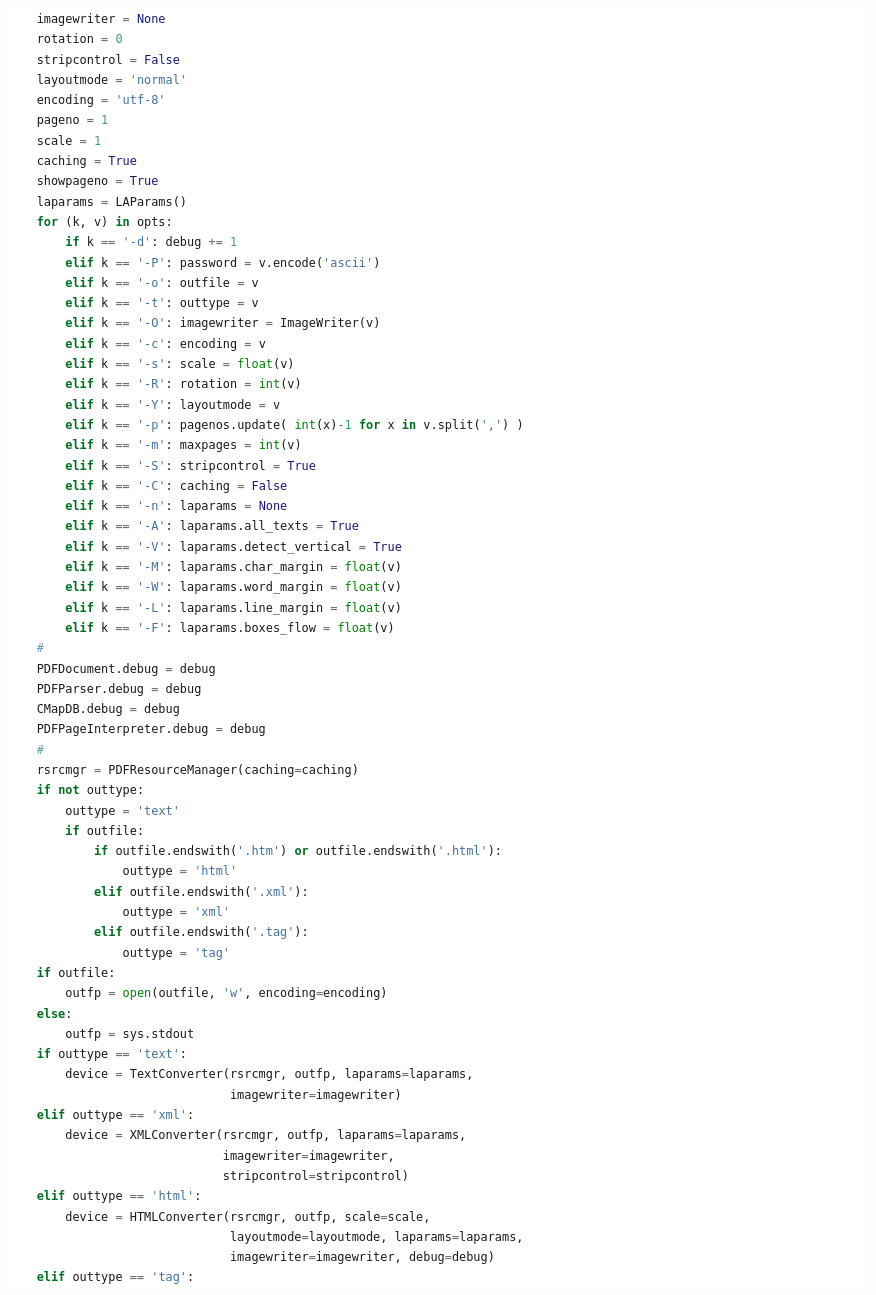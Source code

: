   ```python
      imagewriter = None
      rotation = 0
      stripcontrol = False
      layoutmode = 'normal'
      encoding = 'utf-8'
      pageno = 1
      scale = 1
      caching = True
      showpageno = True
      laparams = LAParams()
      for (k, v) in opts:
          if k == '-d': debug += 1
          elif k == '-P': password = v.encode('ascii')
          elif k == '-o': outfile = v
          elif k == '-t': outtype = v
          elif k == '-O': imagewriter = ImageWriter(v)
          elif k == '-c': encoding = v
          elif k == '-s': scale = float(v)
          elif k == '-R': rotation = int(v)
          elif k == '-Y': layoutmode = v
          elif k == '-p': pagenos.update( int(x)-1 for x in v.split(',') )
          elif k == '-m': maxpages = int(v)
          elif k == '-S': stripcontrol = True
          elif k == '-C': caching = False
          elif k == '-n': laparams = None
          elif k == '-A': laparams.all_texts = True
          elif k == '-V': laparams.detect_vertical = True
          elif k == '-M': laparams.char_margin = float(v)
          elif k == '-W': laparams.word_margin = float(v)
          elif k == '-L': laparams.line_margin = float(v)
          elif k == '-F': laparams.boxes_flow = float(v)
      #
      PDFDocument.debug = debug
      PDFParser.debug = debug
      CMapDB.debug = debug
      PDFPageInterpreter.debug = debug
      #
      rsrcmgr = PDFResourceManager(caching=caching)
      if not outtype:
          outtype = 'text'
          if outfile:
              if outfile.endswith('.htm') or outfile.endswith('.html'):
                  outtype = 'html'
              elif outfile.endswith('.xml'):
                  outtype = 'xml'
              elif outfile.endswith('.tag'):
                  outtype = 'tag'
      if outfile:
          outfp = open(outfile, 'w', encoding=encoding)
      else:
          outfp = sys.stdout
      if outtype == 'text':
          device = TextConverter(rsrcmgr, outfp, laparams=laparams,
                                 imagewriter=imagewriter)
      elif outtype == 'xml':
          device = XMLConverter(rsrcmgr, outfp, laparams=laparams,
                                imagewriter=imagewriter,
                                stripcontrol=stripcontrol)
      elif outtype == 'html':
          device = HTMLConverter(rsrcmgr, outfp, scale=scale,
                                 layoutmode=layoutmode, laparams=laparams,
                                 imagewriter=imagewriter, debug=debug)
      elif outtype == 'tag':
  ```